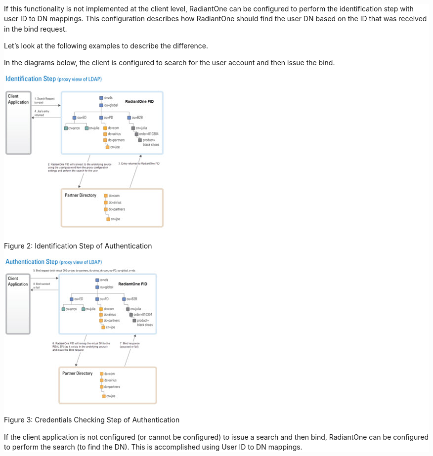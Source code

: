 If this functionality is not implemented at the client level, RadiantOne can be configured to perform the identification step with user ID to DN mappings. This configuration describes how RadiantOne should find the user DN based on the ID that was received in the bind request.

Let’s look at the following examples to describe the difference.

In the diagrams below, the client is configured to search for the user account and then issue the bind.

![An image showing ](Media/Image3.120.jpg)

Figure 2: Identification Step of Authentication

![An image showing ](Media/Image3.121.jpg)
 
Figure 3: Credentials Checking Step of Authentication

If the client application is not configured (or cannot be configured) to issue a search and then bind, RadiantOne can be configured to perform the search (to find the DN). This is accomplished using User ID to DN mappings.
